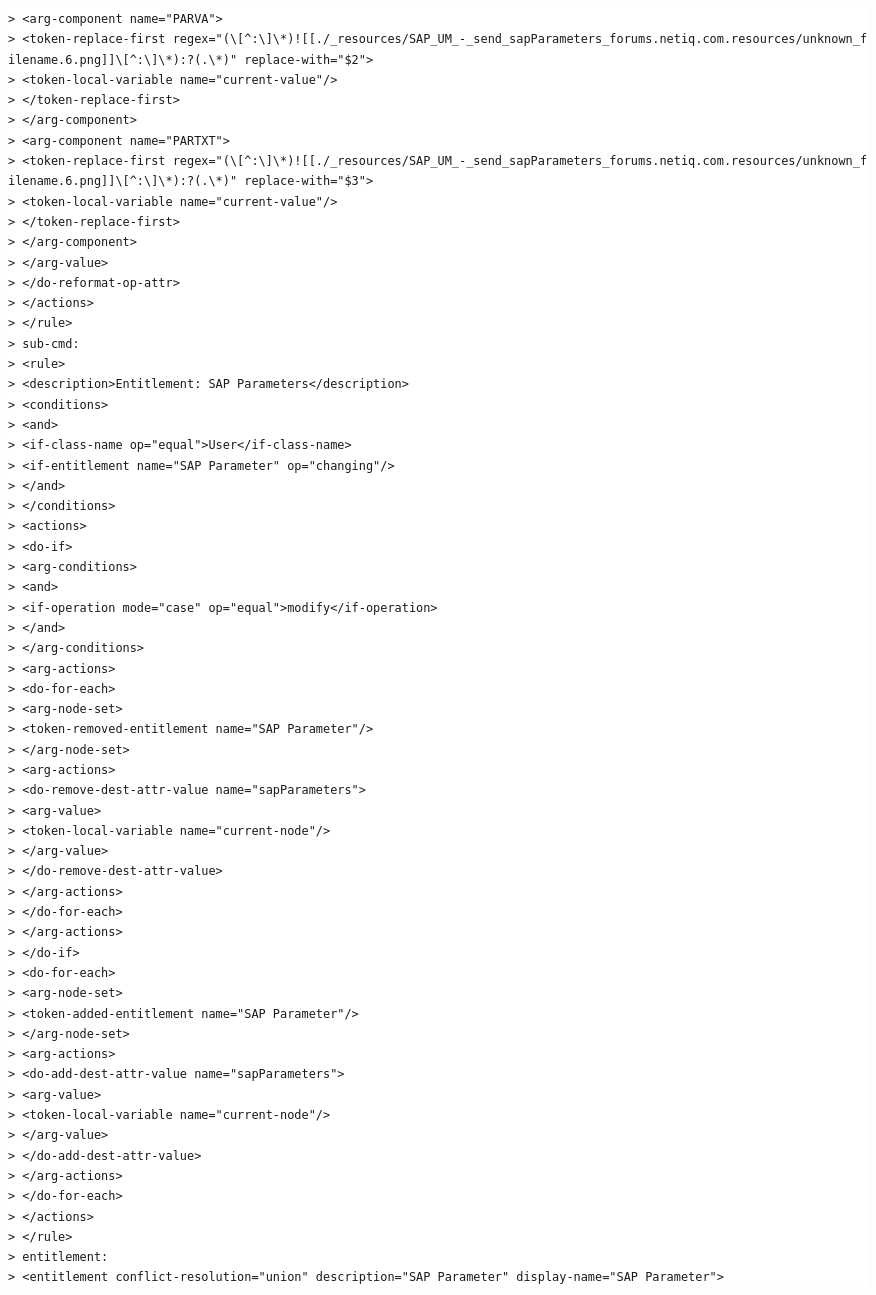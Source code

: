 	> <arg-component name="PARVA">
	> <token-replace-first regex="(\[^:\]\*)![[./_resources/SAP_UM_-_send_sapParameters_forums.netiq.com.resources/unknown_filename.6.png]]\[^:\]\*):?(.\*)" replace-with="$2">
	> <token-local-variable name="current-value"/>
	> </token-replace-first>
	> </arg-component>
	> <arg-component name="PARTXT">
	> <token-replace-first regex="(\[^:\]\*)![[./_resources/SAP_UM_-_send_sapParameters_forums.netiq.com.resources/unknown_filename.6.png]]\[^:\]\*):?(.\*)" replace-with="$3">
	> <token-local-variable name="current-value"/>
	> </token-replace-first>
	> </arg-component>
	> </arg-value>
	> </do-reformat-op-attr>
	> </actions>
	> </rule>
	> sub-cmd:
	> <rule>
	> <description>Entitlement: SAP Parameters</description>
	> <conditions>
	> <and>
	> <if-class-name op="equal">User</if-class-name>
	> <if-entitlement name="SAP Parameter" op="changing"/>
	> </and>
	> </conditions>
	> <actions>
	> <do-if>
	> <arg-conditions>
	> <and>
	> <if-operation mode="case" op="equal">modify</if-operation>
	> </and>
	> </arg-conditions>
	> <arg-actions>
	> <do-for-each>
	> <arg-node-set>
	> <token-removed-entitlement name="SAP Parameter"/>
	> </arg-node-set>
	> <arg-actions>
	> <do-remove-dest-attr-value name="sapParameters">
	> <arg-value>
	> <token-local-variable name="current-node"/>
	> </arg-value>
	> </do-remove-dest-attr-value>
	> </arg-actions>
	> </do-for-each>
	> </arg-actions>
	> </do-if>
	> <do-for-each>
	> <arg-node-set>
	> <token-added-entitlement name="SAP Parameter"/>
	> </arg-node-set>
	> <arg-actions>
	> <do-add-dest-attr-value name="sapParameters">
	> <arg-value>
	> <token-local-variable name="current-node"/>
	> </arg-value>
	> </do-add-dest-attr-value>
	> </arg-actions>
	> </do-for-each>
	> </actions>
	> </rule>
	> entitlement:
	> <entitlement conflict-resolution="union" description="SAP Parameter" display-name="SAP Parameter">